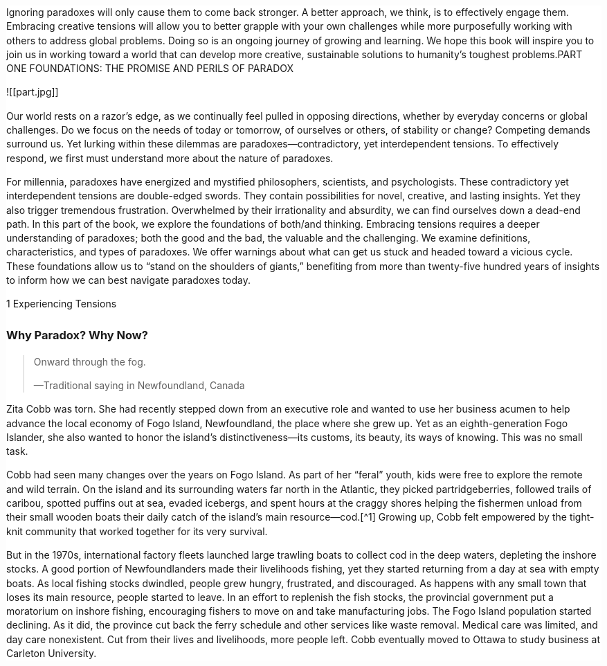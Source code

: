 Ignoring paradoxes will only cause them to come back stronger. A better approach, we think, is to effectively engage them. Embracing creative tensions will allow you to better grapple with your own challenges while more purposefully working with others to address global problems. Doing so is an ongoing journey of growing and learning. We hope this book will inspire you to join us in working toward a world that can develop more creative, sustainable solutions to humanity’s toughest problems.PART ONE FOUNDATIONS: THE PROMISE AND PERILS OF PARADOX

![[part.jpg]]

Our world rests on a razor’s edge, as we continually feel pulled in opposing directions, whether by everyday concerns or global challenges. Do we focus on the needs of today or tomorrow, of ourselves or others, of stability or change? Competing demands surround us. Yet lurking within these dilemmas are paradoxes—contradictory, yet interdependent tensions. To effectively respond, we first must understand more about the nature of paradoxes.

For millennia, paradoxes have energized and mystified philosophers, scientists, and psychologists. These contradictory yet interdependent tensions are double-edged swords. They contain possibilities for novel, creative, and lasting insights. Yet they also trigger tremendous frustration. Overwhelmed by their irrationality and absurdity, we can find ourselves down a dead-end path. In this part of the book, we explore the foundations of both/and thinking. Embracing tensions requires a deeper understanding of paradoxes; both the good and the bad, the valuable and the challenging. We examine definitions, characteristics, and types of paradoxes. We offer warnings about what can get us stuck and headed toward a vicious cycle. These foundations allow us to “stand on the shoulders of giants,” benefiting from more than twenty-five hundred years of insights to inform how we can best navigate paradoxes today.

1 Experiencing Tensions

### Why Paradox? Why Now?

> Onward through the fog.
> 
> —Traditional saying in Newfoundland, Canada

Zita Cobb was torn. She had recently stepped down from an executive role and wanted to use her business acumen to help advance the local economy of Fogo Island, Newfoundland, the place where she grew up. Yet as an eighth-generation Fogo Islander, she also wanted to honor the island’s distinctiveness—its customs, its beauty, its ways of knowing. This was no small task.

Cobb had seen many changes over the years on Fogo Island. As part of her “feral” youth, kids were free to explore the remote and wild terrain. On the island and its surrounding waters far north in the Atlantic, they picked partridgeberries, followed trails of caribou, spotted puffins out at sea, evaded icebergs, and spent hours at the craggy shores helping the fishermen unload from their small wooden boats their daily catch of the island’s main resource—cod.[^1] Growing up, Cobb felt empowered by the tight-knit community that worked together for its very survival.

But in the 1970s, international factory fleets launched large trawling boats to collect cod in the deep waters, depleting the inshore stocks. A good portion of Newfoundlanders made their livelihoods fishing, yet they started returning from a day at sea with empty boats. As local fishing stocks dwindled, people grew hungry, frustrated, and discouraged. As happens with any small town that loses its main resource, people started to leave. In an effort to replenish the fish stocks, the provincial government put a moratorium on inshore fishing, encouraging fishers to move on and take manufacturing jobs. The Fogo Island population started declining. As it did, the province cut back the ferry schedule and other services like waste removal. Medical care was limited, and day care nonexistent. Cut from their lives and livelihoods, more people left. Cobb eventually moved to Ottawa to study business at Carleton University.
